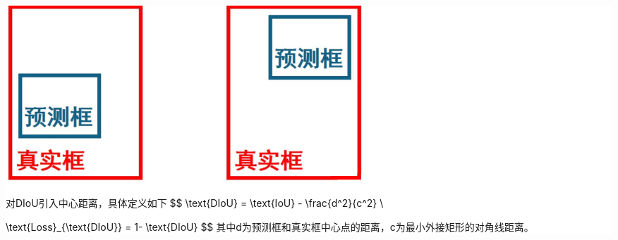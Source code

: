 <img src="../.assets/image-20230630220733022.png" alt="image-20230630220733022" style="zoom:50%;" />

对DIoU引入中心距离，具体定义如下
$$
\text{DIoU} = \text{IoU} - \frac{d^2}{c^2} \\

\text{Loss}_{\text{DIoU}} = 1- \text{DIoU}
$$
其中d为预测框和真实框中心点的距离，c为最小外接矩形的对角线距离。
